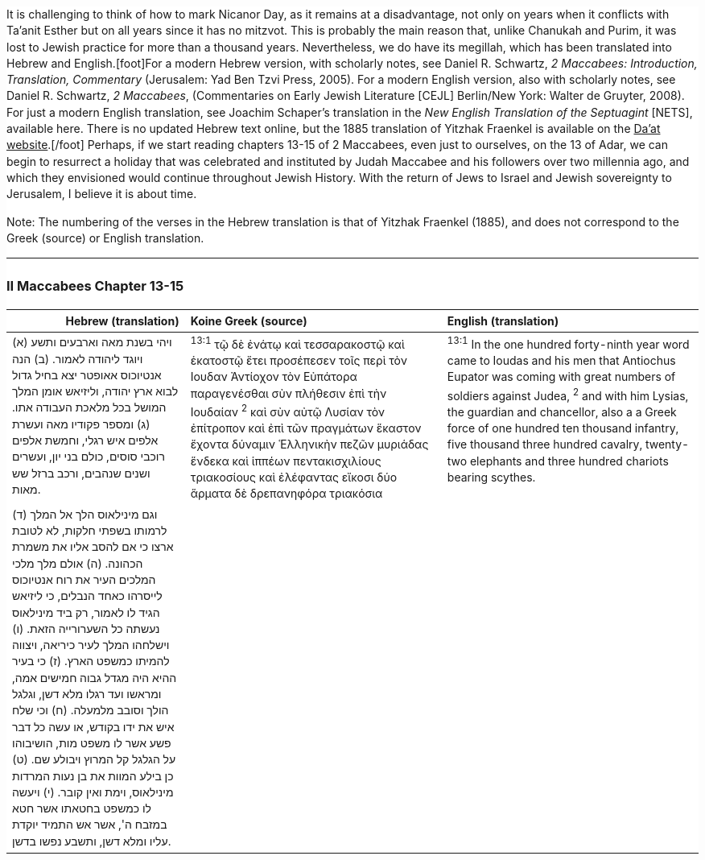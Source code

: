 It is challenging to think of how to mark Nicanor Day, as it remains at a disadvantage, not only on years when it conflicts with Ta’anit Esther but on all years since it has no mitzvot. This is probably the main reason that, unlike Chanukah and Purim, it was lost to Jewish practice for more than a thousand years. Nevertheless, we do have its megillah, which has been translated into Hebrew and English.[foot]For a modern Hebrew version, with scholarly notes, see Daniel R. Schwartz, <em>2 Maccabees: Introduction, Translation, Commentary</em> (Jerusalem: Yad Ben Tzvi Press, 2005). For a modern English version, also with scholarly notes, see Daniel R. Schwartz, <em>2 Maccabees</em>, (Commentaries on Early Jewish Literature [CEJL] Berlin/New York: Walter de Gruyter, 2008). For just a modern English translation, see Joachim Schaper’s translation in the <em>New English Translation of the Septuagint</em> [NETS], available here. There is no updated Hebrew text online, but the 1885 translation of Yitzhak Fraenkel is available on the <a href="http://www.daat.ac.il/daat/hasfarim/hashmonaim-b-2.htm">Da’at website</a>.[/foot] Perhaps, if we start reading chapters 13-15 of 2 Maccabees, even just to ourselves, on the 13 of Adar, we can begin to resurrect a holiday that was celebrated and instituted by Judah Maccabee and his followers over two millennia ago, and which they envisioned would continue throughout Jewish History. With the return of Jews to Israel and Jewish sovereignty to Jerusalem, I believe it is about time.  </blockquote>

Note: The numbering of the verses in the Hebrew translation is that of Yitzhak Fraenkel (1885), and does not correspond to the Greek (source) or English translation.
<hr />

<h3>II Maccabees Chapter 13-15 </h3>

<table style="margin-left: auto;margin-right: auto;" class="draggable">
<thead><tr><th id="x" style="text-align: right;">Hebrew (translation)</th><th style="text-align: left;">Koine Greek (source)</th><th style="text-align: left;">English (translation)</th></tr></thead>
<tbody>
<tr>
<td style="vertical-align:top;" width="25%">
<div class="antiquity"><span lang="he">
(א) ויהי בשנת מאה וארבעים ותשע ויוגד ליהודה לאמור. (ב) הנה אנטיוכוס אאופטר יצא בחיל גדול לבוא ארץ יהודה, וליזיאש אומן המלך המושל בכל מלאכת העבודה אתו. (ג) ומספר פקודיו מאה ועשרת אלפים איש רגלי, וחמשת אלפים רוכבי סוסים, כולם בני יון, ועשרים ושנים שנהבים, ורכב ברזל שש מאות.  
</spa></div></td>

<td style="vertical-align:top;" width="36%">
<div class="greek"><span lang="gk">
<sup>13:1</sup> τῷ δὲ ἐνάτῳ καὶ τεσσαρακοστῷ καὶ ἑκατοστῷ ἔτει προσέπεσεν τοῖς περὶ τὸν Ιουδαν Ἀντίοχον τὸν Εὐπάτορα παραγενέσθαι σὺν πλήθεσιν ἐπὶ τὴν Ιουδαίαν  <sup>2</sup> καὶ σὺν αὐτῷ Λυσίαν τὸν ἐπίτροπον καὶ ἐπὶ τῶν πραγμάτων ἕκαστον ἔχοντα δύναμιν Ἑλληνικὴν πεζῶν μυριάδας ἕνδεκα καὶ ἱππέων πεντακισχιλίους τριακοσίους καὶ ἐλέφαντας εἴκοσι δύο ἅρματα δὲ δρεπανηφόρα τριακόσια  
</span></div></td>

<td style="vertical-align:top;" width="36%">
<div class="english">
<sup>13:1</sup>  In  the  one  hundred  forty-ninth  year  word came  to  Ioudas  and  his  men  that  Antiochus Eupator was coming with great numbers of soldiers  against  Judea,  <sup>2</sup> and  with  him  Lysias,  the guardian and chancellor, also a a Greek force of one hundred ten  thousand  infantry,  five  thousand three  hundred  cavalry,  twenty-two  elephants  and three hundred chariots bearing scythes. 
</div></td></tr>



<tr>
<td style="vertical-align:top;" width="25%">
<div class="antiquity"><span lang="he">
(ד) וגם מינילאוס הלך אל המלך לרמותו בשפתי חלקות, לא לטובת ארצו כי אם להסב אליו את משמרת הכהונה. (ה) אולם מלך מלכי המלכים העיר את רוח אנטיוכוס לייסרהו כאחד הנבלים, כי ליזיאש הגיד לו לאמור, רק ביד מינילאוס נעשתה כל השערורייה הזאת. (ו) וישלחהו המלך לעיר כיריאה, ויצווה להמיתו כמשפט הארץ. (ז) כי בעיר ההיא היה מגדל גבוה חמישים אמה, ומראשו ועד רגלו מלא דשן, וגלגל הולך וסובב מלמעלה. (ח) וכי שלח איש את ידו בקודש, או עשה כל דבר פשע אשר לו משפט מות, הושיבוהו על הגלגל קל המרוץ ויבולע שם. (ט) כן בילע המוות את בן נעות המרדות מינילאוס, וימת ואין קובר. (י) ויעשה לו כמשפט בחטאתו אשר חטא במזבח ה', אשר אש התמיד יוקדת עליו ומלא דשן, ותשבע נפשו בדשן. 
</spa></div></td>
